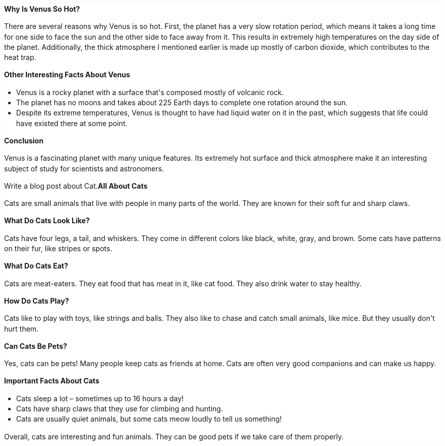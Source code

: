 **Why Is Venus So Hot?**

There are several reasons why Venus is so hot. First, the planet has a very slow rotation period, which means it takes a long time for one side to face the sun and the other side to face away from it. This results in extremely high temperatures on the day side of the planet. Additionally, the thick atmosphere I mentioned earlier is made up mostly of carbon dioxide, which contributes to the heat trap.

**Other Interesting Facts About Venus**

*   Venus is a rocky planet with a surface that's composed mostly of volcanic rock.
*   The planet has no moons and takes about 225 Earth days to complete one rotation around the sun.
*   Despite its extreme temperatures, Venus is thought to have had liquid water on it in the past, which suggests that life could have existed there at some point.

**Conclusion**

Venus is a fascinating planet with many unique features. Its extremely hot surface and thick atmosphere make it an interesting subject of study for scientists and astronomers.
<end>

Write a blog post about Cat.<start>**All About Cats**

Cats are small animals that live with people in many parts of the world. They are known for their soft fur and sharp claws.

**What Do Cats Look Like?**

Cats have four legs, a tail, and whiskers. They come in different colors like black, white, gray, and brown. Some cats have patterns on their fur, like stripes or spots.

**What Do Cats Eat?**

Cats are meat-eaters. They eat food that has meat in it, like cat food. They also drink water to stay healthy.

**How Do Cats Play?**

Cats like to play with toys, like strings and balls. They also like to chase and catch small animals, like mice. But they usually don't hurt them.

**Can Cats Be Pets?**

Yes, cats can be pets! Many people keep cats as friends at home. Cats are often very good companions and can make us happy.

**Important Facts About Cats**

* Cats sleep a lot – sometimes up to 16 hours a day!
* Cats have sharp claws that they use for climbing and hunting.
* Cats are usually quiet animals, but some cats meow loudly to tell us something!

Overall, cats are interesting and fun animals. They can be good pets if we take care of them properly.
<end>

